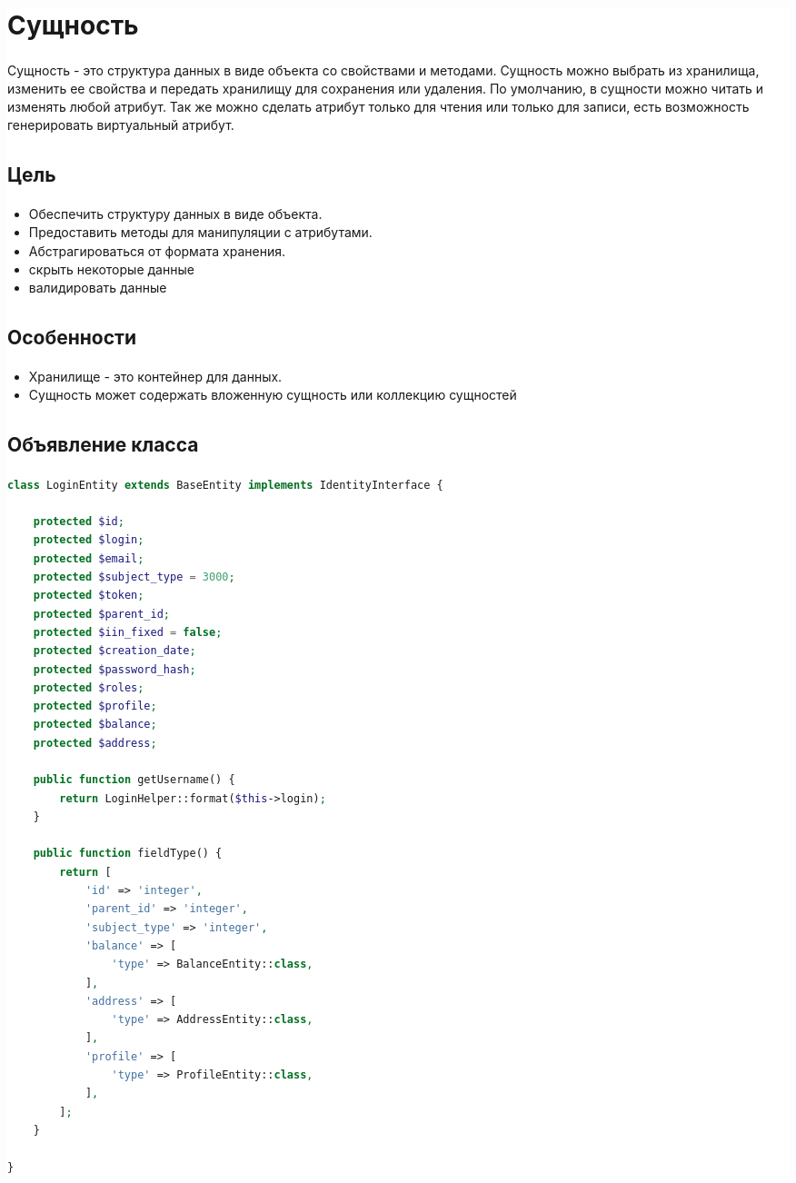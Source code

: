 Сущность
========

Сущность - это структура данных в виде объекта со свойствами и методами.
Сущность можно выбрать из хранилища, изменить ее свойства 
и передать хранилищу для сохранения или удаления.
По умолчанию, в сущности можно читать и изменять любой атрибут.
Так же можно сделать атрибут только для чтения или только для записи, 
есть возможность генерировать виртуальный атрибут.

## Цель

* Обеспечить структуру данных в виде объекта.
* Предоставить методы для манипуляции с атрибутами.
* Абстрагироваться от формата хранения.
* скрыть некоторые данные
* валидировать данные

## Особенности

* Хранилище - это контейнер для данных.
* Сущность может содержать вложенную сущность или коллекцию сущностей

## Объявление класса

```php
class LoginEntity extends BaseEntity implements IdentityInterface {

	protected $id;
	protected $login;
	protected $email;
	protected $subject_type = 3000;
	protected $token;
	protected $parent_id;
	protected $iin_fixed = false;
	protected $creation_date;
	protected $password_hash;
	protected $roles;
	protected $profile;
	protected $balance;
	protected $address;
	
	public function getUsername() {
		return LoginHelper::format($this->login);
	}

	public function fieldType() {
		return [
			'id' => 'integer',
			'parent_id' => 'integer',
			'subject_type' => 'integer',
			'balance' => [
				'type' => BalanceEntity::class,
			],
			'address' => [
				'type' => AddressEntity::class,
			],
			'profile' => [
				'type' => ProfileEntity::class,
			],
		];
	}
	
}
```